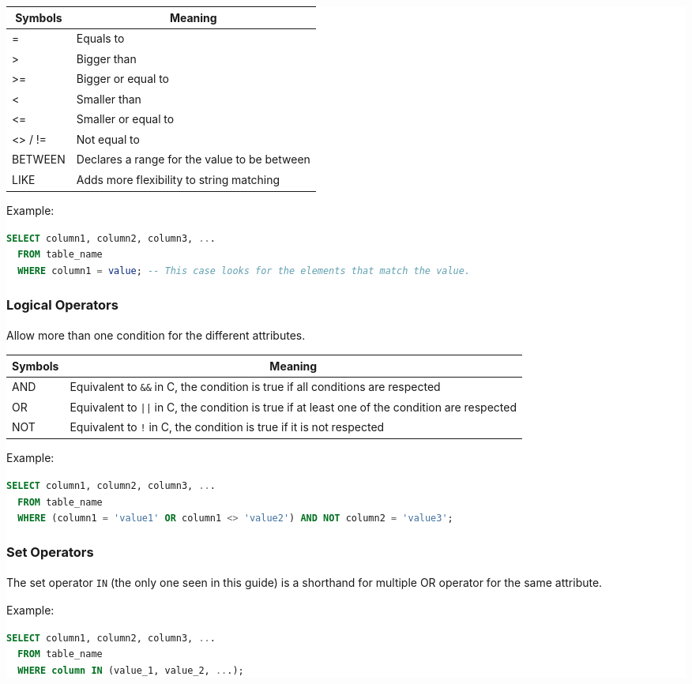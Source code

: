 | Symbols | Meaning                                      |
| ------- | -------------------------------------------- |
| =       | Equals to                                    |
| >       | Bigger than                                  |
| >=      | Bigger or equal to                           |
| <       | Smaller than                                 |
| <=      | Smaller or equal to                          |
| <> / != | Not equal to                                 |
| BETWEEN | Declares a range for the value to be between |
| LIKE    | Adds more flexibility to string matching     |

Example:

```sql
SELECT column1, column2, column3, ...
  FROM table_name
  WHERE column1 = value; -- This case looks for the elements that match the value.
```

### Logical Operators

Allow more than one condition for the different attributes.

| Symbols | Meaning                                                                                         |
| ------- | ----------------------------------------------------------------------------------------------- |
| AND     | Equivalent to `&&` in C, the condition is true if all conditions are respected                  |
| OR      | Equivalent to `\|\|` in C, the condition is true if at least one of the condition are respected |
| NOT     | Equivalent to `!` in C, the condition is true if it is not respected                            |

Example:

```sql
SELECT column1, column2, column3, ...
  FROM table_name
  WHERE (column1 = 'value1' OR column1 <> 'value2') AND NOT column2 = 'value3';
```

### Set Operators

The set operator `IN` (the only one seen in this guide) is a shorthand for
multiple OR operator for the same attribute.

Example:

```sql
SELECT column1, column2, column3, ...
  FROM table_name
  WHERE column IN (value_1, value_2, ...);
```

